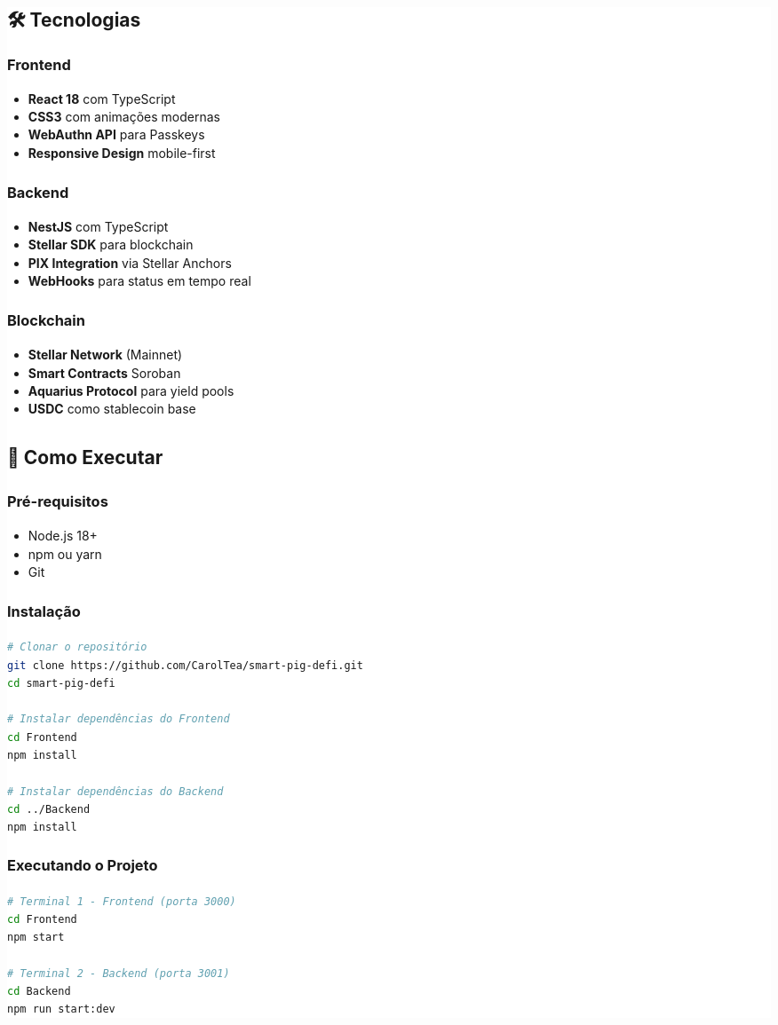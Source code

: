 ## 🛠️ **Tecnologias**

### **Frontend**
- **React 18** com TypeScript
- **CSS3** com animações modernas
- **WebAuthn API** para Passkeys
- **Responsive Design** mobile-first

### **Backend**
- **NestJS** com TypeScript
- **Stellar SDK** para blockchain
- **PIX Integration** via Stellar Anchors
- **WebHooks** para status em tempo real

### **Blockchain**
- **Stellar Network** (Mainnet)
- **Smart Contracts** Soroban
- **Aquarius Protocol** para yield pools
- **USDC** como stablecoin base

## 🚀 **Como Executar**

### **Pré-requisitos**
- Node.js 18+ 
- npm ou yarn
- Git

### **Instalação**

```bash
# Clonar o repositório
git clone https://github.com/CarolTea/smart-pig-defi.git
cd smart-pig-defi

# Instalar dependências do Frontend
cd Frontend
npm install

# Instalar dependências do Backend
cd ../Backend  
npm install
```

### **Executando o Projeto**

```bash
# Terminal 1 - Frontend (porta 3000)
cd Frontend
npm start

# Terminal 2 - Backend (porta 3001) 
cd Backend
npm run start:dev
```
